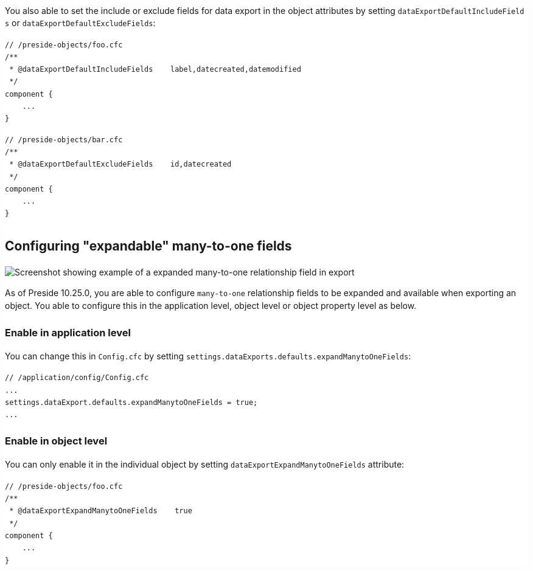 You also able to set the include or exclude fields for data export in the object attributes by setting `dataExportDefaultIncludeFields` or `dataExportDefaultExcludeFields`:

```luceescript
// /preside-objects/foo.cfc
/**
 * @dataExportDefaultIncludeFields    label,datecreated,datemodified
 */
component {
    ...
}
```

```luceescript
// /preside-objects/bar.cfc
/**
 * @dataExportDefaultExcludeFields    id,datecreated
 */
component {
    ...
}
```

## Configuring "expandable" many-to-one fields

![Screenshot showing example of a expanded many-to-one relationship field in export](images/screenshots/export-expanded-field-example.png)

As of Preside 10.25.0, you are able to configure `many-to-one` relationship fields to be expanded and available when exporting an object. You able to configure this in the application level, object level or object property level as below.

### Enable in application level

You can change this in `Config.cfc` by setting `settings.dataExports.defaults.expandManytoOneFields`:

```luceescript
// /application/config/Config.cfc
...
settings.dataExport.defaults.expandManytoOneFields = true;
...
```

### Enable in object level

You can only enable it in the individual object by setting `dataExportExpandManytoOneFields` attribute:

```luceescript
// /preside-objects/foo.cfc
/**
 * @dataExportExpandManytoOneFields    true
 */
component {
    ...
}
```
